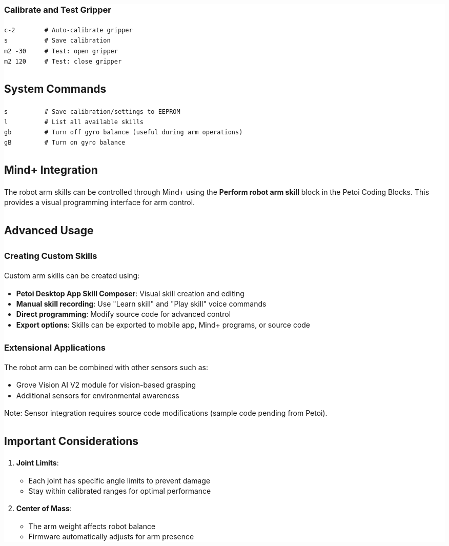 ### Calibrate and Test Gripper

```txt
c-2        # Auto-calibrate gripper
s          # Save calibration
m2 -30     # Test: open gripper
m2 120     # Test: close gripper
```

## System Commands

```txt
s          # Save calibration/settings to EEPROM
l          # List all available skills
gb         # Turn off gyro balance (useful during arm operations)
gB         # Turn on gyro balance
```

## Mind+ Integration

The robot arm skills can be controlled through Mind+ using the **Perform robot arm skill** block in the Petoi Coding Blocks. This provides a visual programming interface for arm control.

## Advanced Usage

### Creating Custom Skills

Custom arm skills can be created using:

- **Petoi Desktop App Skill Composer**: Visual skill creation and editing
- **Manual skill recording**: Use "Learn skill" and "Play skill" voice commands
- **Direct programming**: Modify source code for advanced control
- **Export options**: Skills can be exported to mobile app, Mind+ programs, or source code

### Extensional Applications

The robot arm can be combined with other sensors such as:

- Grove Vision AI V2 module for vision-based grasping
- Additional sensors for environmental awareness

Note: Sensor integration requires source code modifications (sample code pending from Petoi).

## Important Considerations

1. **Joint Limits**:
   - Each joint has specific angle limits to prevent damage
   - Stay within calibrated ranges for optimal performance

2. **Center of Mass**:
   - The arm weight affects robot balance
   - Firmware automatically adjusts for arm presence

